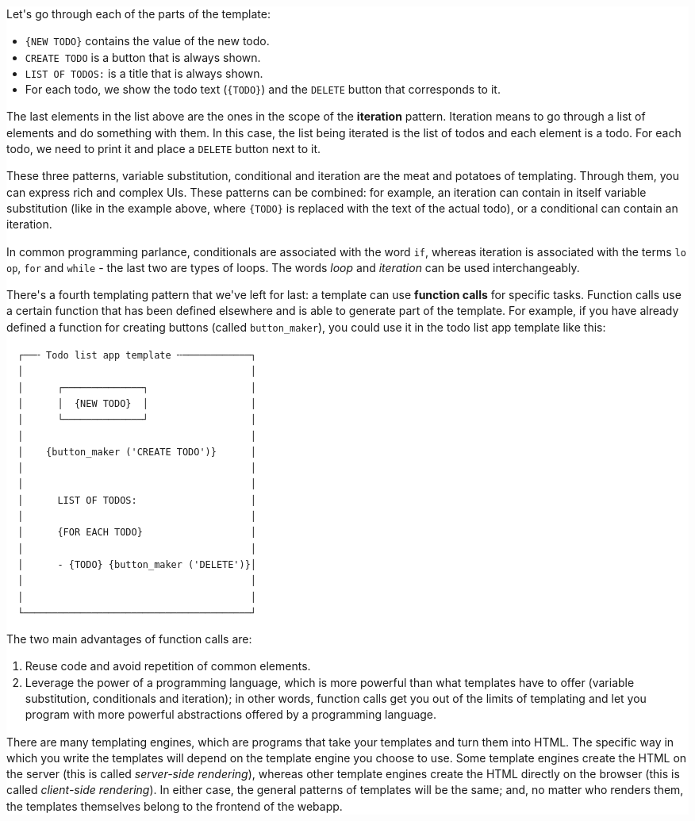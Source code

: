 Let's go through each of the parts of the template:

- `{NEW TODO}` contains the value of the new todo.
- `CREATE TODO` is a button that is always shown.
- `LIST OF TODOS:` is a title that is always shown.
- For each todo, we show the todo text (`{TODO}`) and the `DELETE` button that corresponds to it.

The last elements in the list above are the ones in the scope of the **iteration** pattern. Iteration means to go through a list of elements and do something with them. In this case, the list being iterated is the list of todos and each element is a todo. For each todo, we need to print it and place a `DELETE` button next to it.

These three patterns, variable substitution, conditional and iteration are the meat and potatoes of templating. Through them, you can express rich and complex UIs. These patterns can be combined: for example, an iteration can contain in itself variable substitution (like in the example above, where `{TODO}` is replaced with the text of the actual todo), or a conditional can contain an iteration.

In common programming parlance, conditionals are associated with the word `if`, whereas iteration is associated with the terms `loop`, `for` and `while` - the last two are types of loops. The words *loop* and *iteration* can be used interchangeably.

There's a fourth templating pattern that we've left for last: a template can use **function calls** for specific tasks. Function calls use a certain function that has been defined elsewhere and is able to generate part of the template. For example, if you have already defined a function for creating buttons (called `button_maker`), you could use it in the todo list app template like this:

```
  ┌──╌ Todo list app template ╌────────────┐
  │                                        │
  │      ┌──────────────┐                  │
  │      │  {NEW TODO}  │                  │
  │      └──────────────┘                  │
  │                                        │
  │    {button_maker ('CREATE TODO')}      │
  │                                        │
  │                                        │
  │      LIST OF TODOS:                    │
  │                                        │
  │      {FOR EACH TODO}                   │
  │                                        │
  │      - {TODO} {button_maker ('DELETE')}│
  │                                        │
  │                                        │
  └────────────────────────────────────────┘
```

The two main advantages of function calls are:

1. Reuse code and avoid repetition of common elements.
2. Leverage the power of a programming language, which is more powerful than what templates have to offer (variable substitution, conditionals and iteration); in other words, function calls get you out of the limits of templating and let you program with more powerful abstractions offered by a programming language.

There are many templating engines, which are programs that take your templates and turn them into HTML. The specific way in which you write the templates will depend on the template engine you choose to use. Some template engines create the HTML on the server (this is called *server-side rendering*), whereas other template engines create the HTML directly on the browser (this is called *client-side rendering*). In either case, the general patterns of templates will be the same; and, no matter who renders them, the templates themselves belong to the frontend of the webapp.
